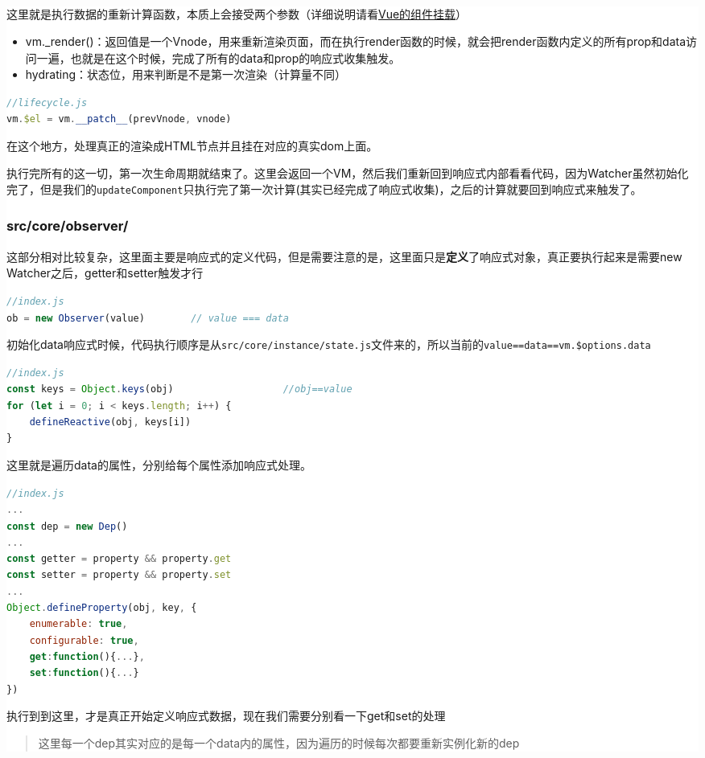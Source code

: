 这里就是执行数据的重新计算函数，本质上会接受两个参数（详细说明请看[Vue的组件挂载](./mounting-process.md)）

+ vm._render()：返回值是一个Vnode，用来重新渲染页面，而在执行render函数的时候，就会把render函数内定义的所有prop和data访问一遍，也就是在这个时候，完成了所有的data和prop的响应式收集触发。
+ hydrating：状态位，用来判断是不是第一次渲染（计算量不同）

```js
//lifecycle.js
vm.$el = vm.__patch__(prevVnode, vnode)
```

在这个地方，处理真正的渲染成HTML节点并且挂在对应的真实dom上面。

执行完所有的这一切，第一次生命周期就结束了。这里会返回一个VM，然后我们重新回到响应式内部看看代码，因为Watcher虽然初始化完了，但是我们的`updateComponent`只执行完了第一次计算(其实已经完成了响应式收集)，之后的计算就要回到响应式来触发了。



### src/core/observer/

这部分相对比较复杂，这里面主要是响应式的定义代码，但是需要注意的是，这里面只是**定义**了响应式对象，真正要执行起来是需要new Watcher之后，getter和setter触发才行

```js
//index.js
ob = new Observer(value)		// value === data
```

初始化data响应式时候，代码执行顺序是从`src/core/instance/state.js`文件来的，所以当前的`value==data==vm.$options.data`

```js
//index.js
const keys = Object.keys(obj)					//obj==value
for (let i = 0; i < keys.length; i++) {
	defineReactive(obj, keys[i])
}
```

这里就是遍历data的属性，分别给每个属性添加响应式处理。

```js
//index.js
...
const dep = new Dep()
...
const getter = property && property.get
const setter = property && property.set
...
Object.defineProperty(obj, key, {
  	enumerable: true,
    configurable: true,
  	get:function(){...},
    set:function(){...}     
})
```

执行到到这里，才是真正开始定义响应式数据，现在我们需要分别看一下get和set的处理

> 这里每一个dep其实对应的是每一个data内的属性，因为遍历的时候每次都要重新实例化新的dep
